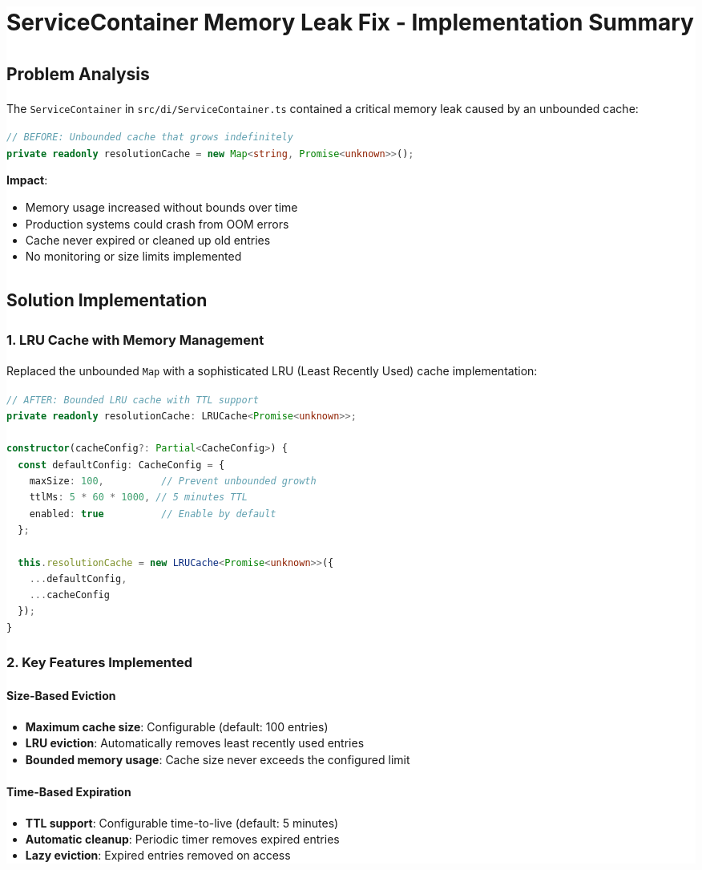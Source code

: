 # ServiceContainer Memory Leak Fix - Implementation Summary

## Problem Analysis

The `ServiceContainer` in `src/di/ServiceContainer.ts` contained a critical memory leak caused by an unbounded cache:

```typescript
// BEFORE: Unbounded cache that grows indefinitely
private readonly resolutionCache = new Map<string, Promise<unknown>>();
```

**Impact**:
- Memory usage increased without bounds over time
- Production systems could crash from OOM errors
- Cache never expired or cleaned up old entries
- No monitoring or size limits implemented

## Solution Implementation

### 1. LRU Cache with Memory Management

Replaced the unbounded `Map` with a sophisticated LRU (Least Recently Used) cache implementation:

```typescript
// AFTER: Bounded LRU cache with TTL support
private readonly resolutionCache: LRUCache<Promise<unknown>>;

constructor(cacheConfig?: Partial<CacheConfig>) {
  const defaultConfig: CacheConfig = {
    maxSize: 100,          // Prevent unbounded growth
    ttlMs: 5 * 60 * 1000, // 5 minutes TTL
    enabled: true          // Enable by default
  };
  
  this.resolutionCache = new LRUCache<Promise<unknown>>({ 
    ...defaultConfig, 
    ...cacheConfig 
  });
}
```

### 2. Key Features Implemented

#### Size-Based Eviction
- **Maximum cache size**: Configurable (default: 100 entries)
- **LRU eviction**: Automatically removes least recently used entries
- **Bounded memory usage**: Cache size never exceeds the configured limit

#### Time-Based Expiration
- **TTL support**: Configurable time-to-live (default: 5 minutes)
- **Automatic cleanup**: Periodic timer removes expired entries
- **Lazy eviction**: Expired entries removed on access
